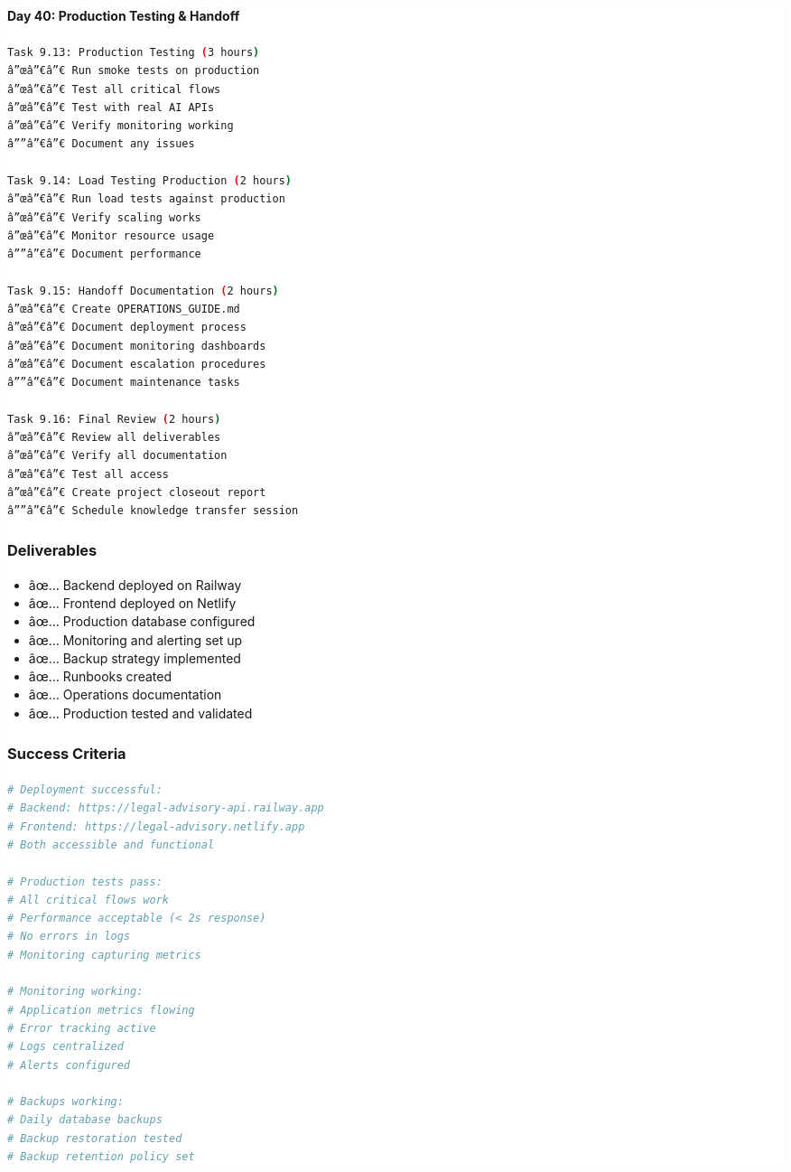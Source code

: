 #### Day 40: Production Testing & Handoff
```bash
Task 9.13: Production Testing (3 hours)
â”œâ”€â”€ Run smoke tests on production
â”œâ”€â”€ Test all critical flows
â”œâ”€â”€ Test with real AI APIs
â”œâ”€â”€ Verify monitoring working
â””â”€â”€ Document any issues

Task 9.14: Load Testing Production (2 hours)
â”œâ”€â”€ Run load tests against production
â”œâ”€â”€ Verify scaling works
â”œâ”€â”€ Monitor resource usage
â””â”€â”€ Document performance

Task 9.15: Handoff Documentation (2 hours)
â”œâ”€â”€ Create OPERATIONS_GUIDE.md
â”œâ”€â”€ Document deployment process
â”œâ”€â”€ Document monitoring dashboards
â”œâ”€â”€ Document escalation procedures
â””â”€â”€ Document maintenance tasks

Task 9.16: Final Review (2 hours)
â”œâ”€â”€ Review all deliverables
â”œâ”€â”€ Verify all documentation
â”œâ”€â”€ Test all access
â”œâ”€â”€ Create project closeout report
â””â”€â”€ Schedule knowledge transfer session
```

### Deliverables
- âœ… Backend deployed on Railway
- âœ… Frontend deployed on Netlify
- âœ… Production database configured
- âœ… Monitoring and alerting set up
- âœ… Backup strategy implemented
- âœ… Runbooks created
- âœ… Operations documentation
- âœ… Production tested and validated

### Success Criteria
```bash
# Deployment successful:
# Backend: https://legal-advisory-api.railway.app
# Frontend: https://legal-advisory.netlify.app
# Both accessible and functional

# Production tests pass:
# All critical flows work
# Performance acceptable (< 2s response)
# No errors in logs
# Monitoring capturing metrics

# Monitoring working:
# Application metrics flowing
# Error tracking active
# Logs centralized
# Alerts configured

# Backups working:
# Daily database backups
# Backup restoration tested
# Backup retention policy set
```